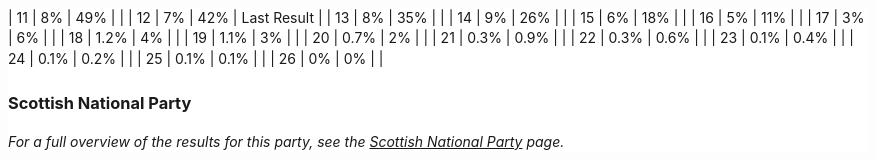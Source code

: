 | 11 | 8% | 49% |  |
| 12 | 7% | 42% | Last Result |
| 13 | 8% | 35% |  |
| 14 | 9% | 26% |  |
| 15 | 6% | 18% |  |
| 16 | 5% | 11% |  |
| 17 | 3% | 6% |  |
| 18 | 1.2% | 4% |  |
| 19 | 1.1% | 3% |  |
| 20 | 0.7% | 2% |  |
| 21 | 0.3% | 0.9% |  |
| 22 | 0.3% | 0.6% |  |
| 23 | 0.1% | 0.4% |  |
| 24 | 0.1% | 0.2% |  |
| 25 | 0.1% | 0.1% |  |
| 26 | 0% | 0% |  |

### Scottish National Party

*For a full overview of the results for this party, see the [Scottish National Party](party-scottishnationalparty.html) page.*
